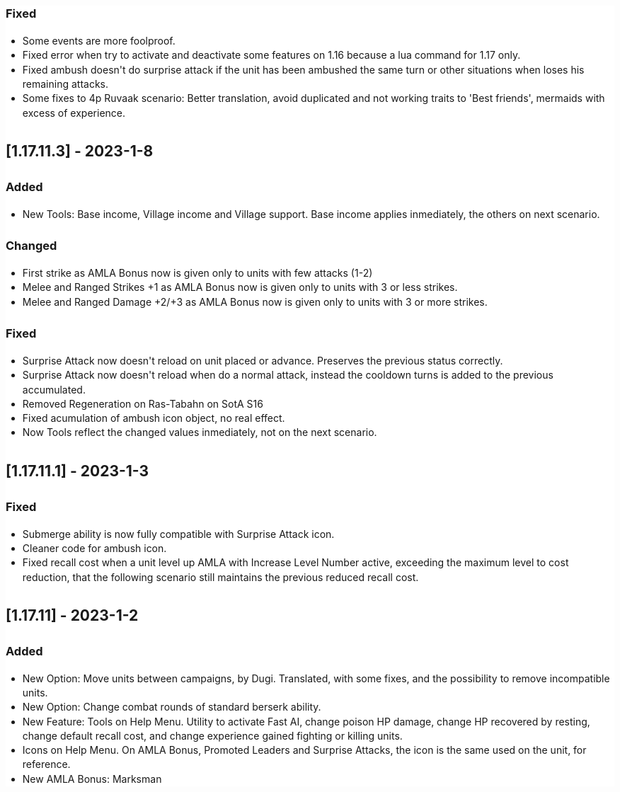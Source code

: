 ### Fixed
- Some events are more foolproof.
- Fixed error when try to activate and deactivate some features on 1.16 because a lua command for 1.17 only.
- Fixed ambush doesn't do surprise attack if the unit has been ambushed the same turn or other situations when loses his remaining attacks.
- Some fixes to 4p Ruvaak scenario: Better translation, avoid duplicated and not working traits to 'Best friends', mermaids with excess of experience.


## [1.17.11.3] - 2023-1-8

### Added
- New Tools: Base income, Village income and Village support. Base income applies inmediately, the others on next scenario.

### Changed
- First strike as AMLA Bonus now is given only to units with few attacks (1-2)
- Melee and Ranged Strikes +1 as AMLA Bonus now is given only to units with 3 or less strikes.
- Melee and Ranged Damage +2/+3 as AMLA Bonus now is given only to units with 3 or more strikes.

### Fixed
- Surprise Attack now doesn't reload on unit placed or advance. Preserves the previous status correctly.
- Surprise Attack now doesn't reload when do a normal attack, instead the cooldown turns is added to the previous accumulated.
- Removed Regeneration on Ras-Tabahn on SotA S16
- Fixed acumulation of ambush icon object, no real effect.
- Now Tools reflect the changed values inmediately, not on the next scenario.


## [1.17.11.1] - 2023-1-3

### Fixed
- Submerge ability is now fully compatible with Surprise Attack icon.
- Cleaner code for ambush icon.
- Fixed recall cost when a unit level up AMLA with Increase Level Number active, exceeding the maximum level to cost reduction, that the following scenario still maintains the previous reduced recall cost.


## [1.17.11] - 2023-1-2

### Added
- New Option: Move units between campaigns, by Dugi. Translated, with some fixes, and the possibility to remove incompatible units.
- New Option: Change combat rounds of standard berserk ability.
- New Feature: Tools on Help Menu. Utility to activate Fast AI, change poison HP damage, change HP recovered by resting, change default recall cost, and change experience gained fighting or killing units.
- Icons on Help Menu. On AMLA Bonus, Promoted Leaders and Surprise Attacks, the icon is the same used on the unit, for reference.
- New AMLA Bonus: Marksman
